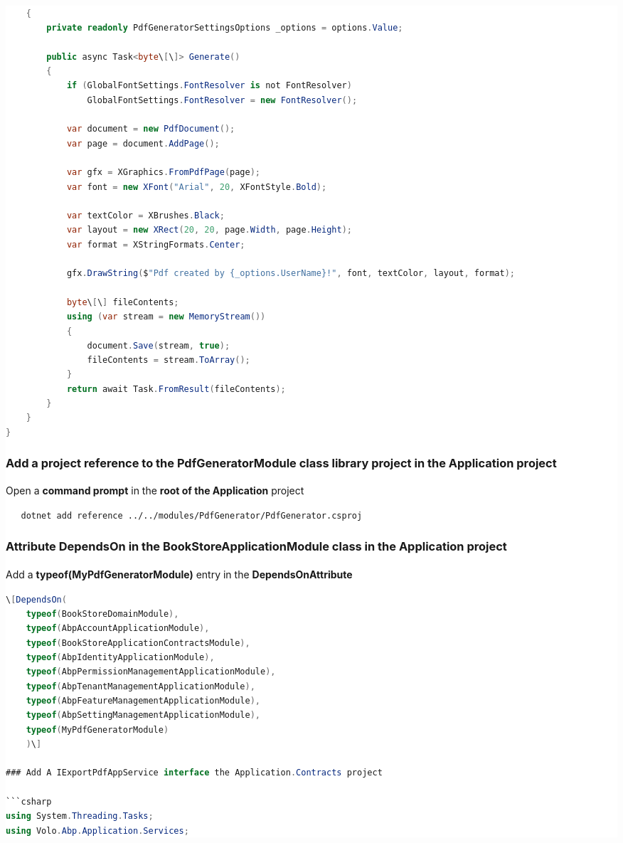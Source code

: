 ```csharp
    {
        private readonly PdfGeneratorSettingsOptions _options = options.Value;

        public async Task<byte\[\]> Generate()
        {
            if (GlobalFontSettings.FontResolver is not FontResolver)
                GlobalFontSettings.FontResolver = new FontResolver();

            var document = new PdfDocument();
            var page = document.AddPage();

            var gfx = XGraphics.FromPdfPage(page);
            var font = new XFont("Arial", 20, XFontStyle.Bold);

            var textColor = XBrushes.Black;
            var layout = new XRect(20, 20, page.Width, page.Height);
            var format = XStringFormats.Center;

            gfx.DrawString($"Pdf created by {_options.UserName}!", font, textColor, layout, format);

            byte\[\] fileContents;
            using (var stream = new MemoryStream())
            {
                document.Save(stream, true);
                fileContents = stream.ToArray();
            }
            return await Task.FromResult(fileContents);
        }
    }
}
```

### Add a project reference to the PdfGeneratorModule class library project in the Application project

Open a **command prompt** in the **root of the Application** project

```bash
   dotnet add reference ../../modules/PdfGenerator/PdfGenerator.csproj
```

### Attribute DependsOn in the BookStoreApplicationModule class in the Application project

Add a **typeof(MyPdfGeneratorModule)** entry in the **DependsOnAttribute**

```csharp
\[DependsOn(
    typeof(BookStoreDomainModule),
    typeof(AbpAccountApplicationModule),
    typeof(BookStoreApplicationContractsModule),
    typeof(AbpIdentityApplicationModule),
    typeof(AbpPermissionManagementApplicationModule),
    typeof(AbpTenantManagementApplicationModule),
    typeof(AbpFeatureManagementApplicationModule),
    typeof(AbpSettingManagementApplicationModule),
    typeof(MyPdfGeneratorModule)
    )\]

### Add A IExportPdfAppService interface the Application.Contracts project

```csharp
using System.Threading.Tasks;
using Volo.Abp.Application.Services;
```